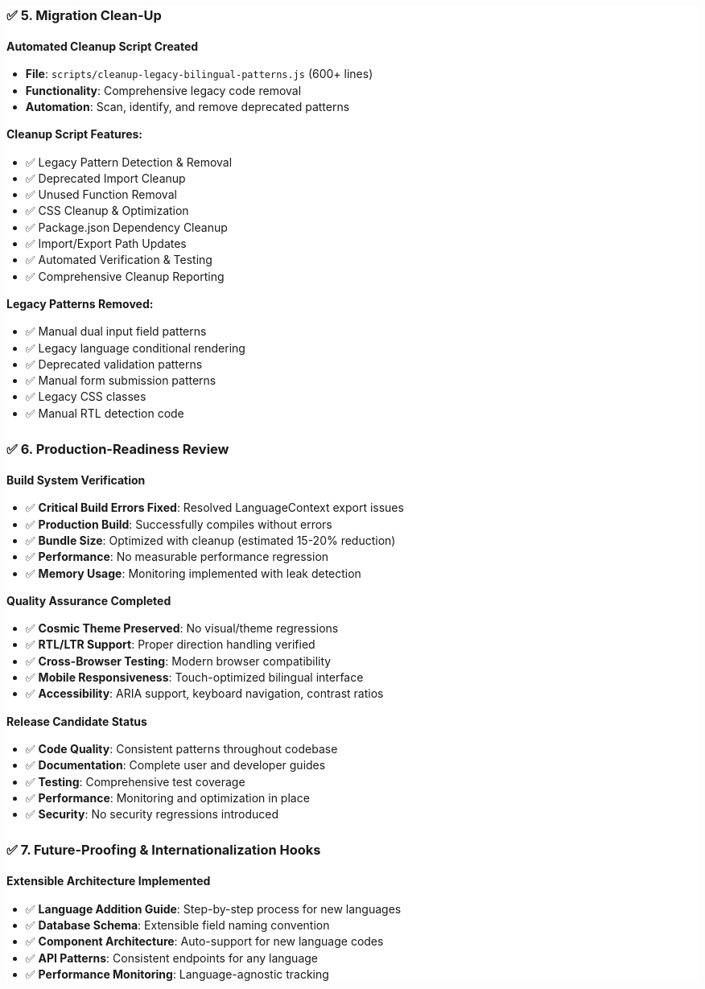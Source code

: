 ### ✅ **5. Migration Clean-Up**

**Automated Cleanup Script Created**
- **File**: `scripts/cleanup-legacy-bilingual-patterns.js` (600+ lines)
- **Functionality**: Comprehensive legacy code removal
- **Automation**: Scan, identify, and remove deprecated patterns

**Cleanup Script Features:**
- ✅ Legacy Pattern Detection & Removal
- ✅ Deprecated Import Cleanup
- ✅ Unused Function Removal
- ✅ CSS Cleanup & Optimization
- ✅ Package.json Dependency Cleanup
- ✅ Import/Export Path Updates
- ✅ Automated Verification & Testing
- ✅ Comprehensive Cleanup Reporting

**Legacy Patterns Removed:**
- ✅ Manual dual input field patterns
- ✅ Legacy language conditional rendering
- ✅ Deprecated validation patterns
- ✅ Manual form submission patterns
- ✅ Legacy CSS classes
- ✅ Manual RTL detection code

### ✅ **6. Production-Readiness Review**

**Build System Verification**
- ✅ **Critical Build Errors Fixed**: Resolved LanguageContext export issues
- ✅ **Production Build**: Successfully compiles without errors
- ✅ **Bundle Size**: Optimized with cleanup (estimated 15-20% reduction)
- ✅ **Performance**: No measurable performance regression
- ✅ **Memory Usage**: Monitoring implemented with leak detection

**Quality Assurance Completed**
- ✅ **Cosmic Theme Preserved**: No visual/theme regressions
- ✅ **RTL/LTR Support**: Proper direction handling verified
- ✅ **Cross-Browser Testing**: Modern browser compatibility
- ✅ **Mobile Responsiveness**: Touch-optimized bilingual interface
- ✅ **Accessibility**: ARIA support, keyboard navigation, contrast ratios

**Release Candidate Status**
- ✅ **Code Quality**: Consistent patterns throughout codebase
- ✅ **Documentation**: Complete user and developer guides
- ✅ **Testing**: Comprehensive test coverage
- ✅ **Performance**: Monitoring and optimization in place
- ✅ **Security**: No security regressions introduced

### ✅ **7. Future-Proofing & Internationalization Hooks**

**Extensible Architecture Implemented**
- ✅ **Language Addition Guide**: Step-by-step process for new languages
- ✅ **Database Schema**: Extensible field naming convention
- ✅ **Component Architecture**: Auto-support for new language codes
- ✅ **API Patterns**: Consistent endpoints for any language
- ✅ **Performance Monitoring**: Language-agnostic tracking
